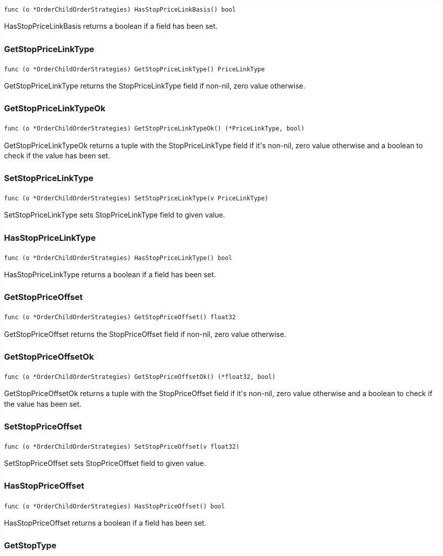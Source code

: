 `func (o *OrderChildOrderStrategies) HasStopPriceLinkBasis() bool`

HasStopPriceLinkBasis returns a boolean if a field has been set.

### GetStopPriceLinkType

`func (o *OrderChildOrderStrategies) GetStopPriceLinkType() PriceLinkType`

GetStopPriceLinkType returns the StopPriceLinkType field if non-nil, zero value otherwise.

### GetStopPriceLinkTypeOk

`func (o *OrderChildOrderStrategies) GetStopPriceLinkTypeOk() (*PriceLinkType, bool)`

GetStopPriceLinkTypeOk returns a tuple with the StopPriceLinkType field if it's non-nil, zero value otherwise
and a boolean to check if the value has been set.

### SetStopPriceLinkType

`func (o *OrderChildOrderStrategies) SetStopPriceLinkType(v PriceLinkType)`

SetStopPriceLinkType sets StopPriceLinkType field to given value.

### HasStopPriceLinkType

`func (o *OrderChildOrderStrategies) HasStopPriceLinkType() bool`

HasStopPriceLinkType returns a boolean if a field has been set.

### GetStopPriceOffset

`func (o *OrderChildOrderStrategies) GetStopPriceOffset() float32`

GetStopPriceOffset returns the StopPriceOffset field if non-nil, zero value otherwise.

### GetStopPriceOffsetOk

`func (o *OrderChildOrderStrategies) GetStopPriceOffsetOk() (*float32, bool)`

GetStopPriceOffsetOk returns a tuple with the StopPriceOffset field if it's non-nil, zero value otherwise
and a boolean to check if the value has been set.

### SetStopPriceOffset

`func (o *OrderChildOrderStrategies) SetStopPriceOffset(v float32)`

SetStopPriceOffset sets StopPriceOffset field to given value.

### HasStopPriceOffset

`func (o *OrderChildOrderStrategies) HasStopPriceOffset() bool`

HasStopPriceOffset returns a boolean if a field has been set.

### GetStopType
